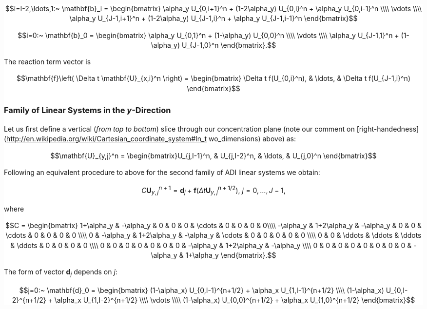 $$i=I-2,\ldots,1:~ \mathbf{b}_i =
\begin{bmatrix}
\alpha_y U_{0,i+1}^n + (1-2\alpha_y) U_{0,i}^n + \alpha_y U_{0,i-1}^n \\\\
\vdots \\\\
\alpha_y U_{J-1,i+1}^n + (1-2\alpha_y) U_{J-1,i}^n + \alpha_y U_{J-1,i-1}^n
\end{bmatrix}$$

$$i=0:~ \mathbf{b}_0 =
\begin{bmatrix}
\alpha_y U_{0,1}^n + (1-\alpha_y) U_{0,0}^n \\\\
\vdots \\\\
\alpha_y U_{J-1,1}^n + (1-\alpha_y) U_{J-1,0}^n
\end{bmatrix}.$$

The reaction term vector is

$$\mathbf{f}\left( \Delta t \mathbf{U}_{x,i}^n \right) =
\begin{bmatrix}
\Delta t f(U_{0,i}^n), & \ldots, & \Delta t f(U_{J-1,i}^n)
\end{bmatrix}$$

### Family of Linear Systems in the $y$-Direction

Let us first define a vertical (*from top to bottom*) slice through our
concentration plane
(note our comment on
[right-handedness](http://en.wikipedia.org/wiki/Cartesian_coordinate_system#In_t
wo_dimensions) above) as:

$$\mathbf{U}_{y,j}^n = \begin{bmatrix}U_{j,I-1}^n, & U_{j,I-2}^n, & \ldots, &
U_{j,0}^n \end{bmatrix}$$

Following an equivalent procedure to above for the second family of ADI linear
systems we obtain:

$$C \mathbf{U}_{y,j}^{n+1} = \mathbf{d}_j + \mathbf{f}\left( \Delta t
\mathbf{U}_{y,j}^{n+1/2} \right),~j=0,\ldots,J-1,$$

where

$$C = \begin{bmatrix}
1+\alpha_y & -\alpha_y & 0 & 0 & 0 & \cdots & 0 & 0 & 0 & 0\\\\
-\alpha_y & 1+2\alpha_y & -\alpha_y & 0 & 0 & \cdots & 0 & 0 & 0 & 0 \\\\
0 & -\alpha_y & 1+2\alpha_y & -\alpha_y & \cdots & 0 & 0 & 0 & 0 & 0 \\\\
0 & 0 & \ddots & \ddots & \ddots & \ddots & 0 & 0 & 0 & 0 \\\\
0 & 0 & 0 & 0 & 0 & 0 & 0 & -\alpha_y & 1+2\alpha_y & -\alpha_y \\\\
0 & 0 & 0 & 0 & 0 & 0 & 0 & 0 & -\alpha_y & 1+\alpha_y
\end{bmatrix}.$$

The form of vector $\mathbf{d}_j$ depends on $j$:

$$j=0:~ \mathbf{d}_0 =
\begin{bmatrix}
(1-\alpha_x) U_{0,I-1}^{n+1/2} + \alpha_x U_{1,I-1}^{n+1/2} \\\\
(1-\alpha_x) U_{0,I-2}^{n+1/2} + \alpha_x U_{1,I-2}^{n+1/2} \\\\
\vdots \\\\
(1-\alpha_x) U_{0,0}^{n+1/2} + \alpha_x U_{1,0}^{n+1/2}
\end{bmatrix}$$
